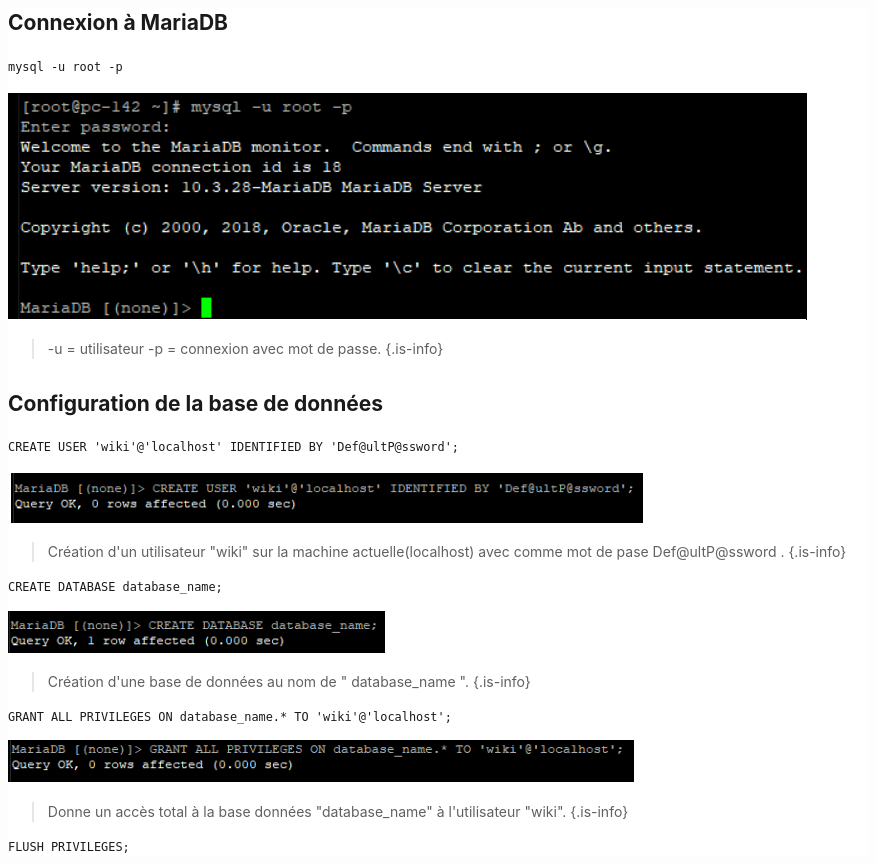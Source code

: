 ## Connexion à MariaDB
`mysql -u root -p`

![connexion_mariadb.png](/images/install_wikijs/connexion_mariadb.png)

> -u = utilisateur 
-p = connexion avec mot de passe.
{.is-info}

## Configuration de la base de données
`CREATE USER 'wiki'@'localhost' IDENTIFIED BY 'Def@ultP@ssword';`

![create_user.png](/images/install_wikijs/create_user.png)

> Création d'un utilisateur "wiki" sur la machine actuelle(localhost) avec comme mot de pase Def@ultP@ssword .
{.is-info}

`CREATE DATABASE database_name;`

![create_database.png](/images/install_wikijs/create_database.png)

> Création d'une base de données au nom de " database_name ".
{.is-info}

`GRANT ALL PRIVILEGES ON database_name.* TO 'wiki'@'localhost';`

![grant_all_privi.png](/images/install_wikijs/grant_all_privi.png)

> Donne un accès total à la base données "database_name" à l'utilisateur "wiki".
{.is-info}

`FLUSH PRIVILEGES;`
